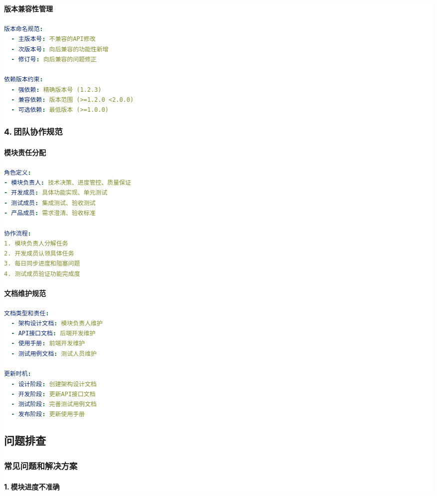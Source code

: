 #### 版本兼容性管理

```yaml
版本命名规范:
  - 主版本号: 不兼容的API修改
  - 次版本号: 向后兼容的功能性新增
  - 修订号: 向后兼容的问题修正

依赖版本约束:
  - 强依赖: 精确版本号 (1.2.3)
  - 兼容依赖: 版本范围 (>=1.2.0 <2.0.0)
  - 可选依赖: 最低版本 (>=1.0.0)
```

### 4. 团队协作规范

#### 模块责任分配

```yaml
角色定义:
- 模块负责人: 技术决策、进度管控、质量保证
- 开发成员: 具体功能实现、单元测试
- 测试成员: 集成测试、验收测试
- 产品成员: 需求澄清、验收标准

协作流程:
1. 模块负责人分解任务
2. 开发成员认领具体任务
3. 每日同步进度和阻塞问题
4. 测试成员验证功能完成度
```

#### 文档维护规范

```yaml
文档类型和责任:
  - 架构设计文档: 模块负责人维护
  - API接口文档: 后端开发维护
  - 使用手册: 前端开发维护
  - 测试用例文档: 测试人员维护

更新时机:
  - 设计阶段: 创建架构设计文档
  - 开发阶段: 更新API接口文档
  - 测试阶段: 完善测试用例文档
  - 发布阶段: 更新使用手册
```

## 问题排查

### 常见问题和解决方案

#### 1. 模块进度不准确
